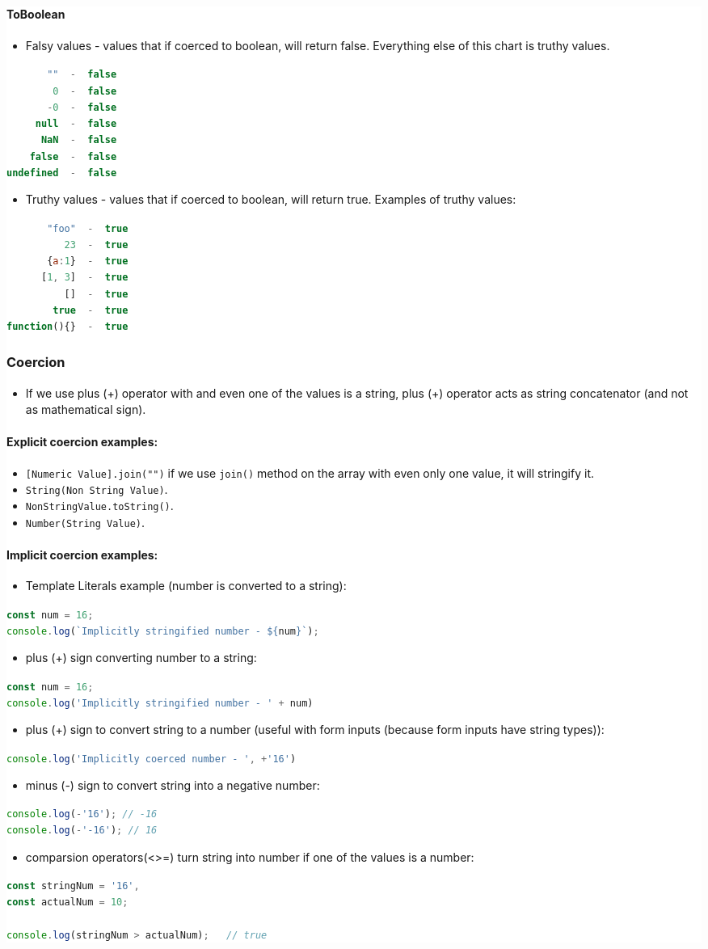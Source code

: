 
#### ToBoolean

- Falsy values - values that if coerced to boolean, will return false. Everything else of this chart is truthy values.
```js
       ""  -  false
        0  -  false
       -0  -  false
     null  -  false
      NaN  -  false
    false  -  false
undefined  -  false
```
- Truthy values - values that if coerced to boolean, will return true. Examples of truthy values:
```js
       "foo"  -  true
          23  -  true
       {a:1}  -  true
      [1, 3]  -  true
          []  -  true
        true  -  true
function(){}  -  true
```


### Coercion

- If we use plus (+) operator with and even one of the values is a string, plus (+) operator acts as string concatenator (and not as mathematical sign).

#### Explicit coercion examples:
- ```[Numeric Value].join("")``` if we use ```join()``` method on the array with even only one value, it will stringify it.
- ```String(Non String Value)```. 
- ```NonStringValue.toString()```.
- ```Number(String Value)```.

#### Implicit coercion examples:
- Template Literals example (number is converted to a string):
```js
const num = 16;
console.log(`Implicitly stringified number - ${num}`);
```
- plus (+) sign converting number to a string:
```js
const num = 16;
console.log('Implicitly stringified number - ' + num)
```
- plus (+) sign to convert string to a number (useful with form inputs (because form inputs have string types)):
```js
console.log('Implicitly coerced number - ', +'16')
```
- minus (-) sign to convert string into a negative number:
```js
console.log(-'16'); // -16
console.log(-'-16'); // 16
```
- comparsion operators(<>=) turn string into number if one of the values is a number:
```js
const stringNum = '16',
const actualNum = 10;

console.log(stringNum > actualNum);   // true
```
